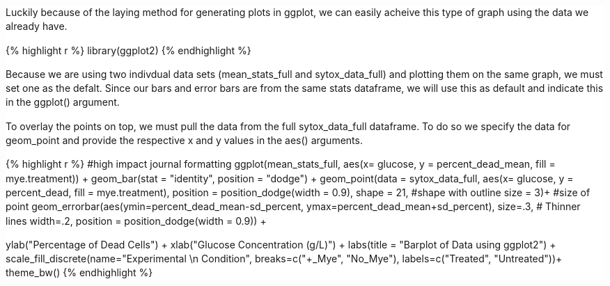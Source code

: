 Luckily because of the laying method for generating plots in ggplot, we can easily acheive this type of graph using the data we already have.


{% highlight r %}
library(ggplot2)
{% endhighlight %}

Because we are using two indivdual data sets (mean_stats_full and sytox_data_full) and plotting them on the same graph, we must set one as the defalt. Since our bars and error bars are from the same stats dataframe, we will use this as default and indicate this in the ggplot() argument.  

To overlay the points on top, we must pull the data from the full sytox_data_full dataframe. To do so we specify the data for geom_point and provide the respective x and y values in the aes() arguments. 


{% highlight r %}
#high impact journal formatting
ggplot(mean_stats_full, 
       aes(x= glucose, y = percent_dead_mean, fill = mye.treatment)) +
  geom_bar(stat = "identity", position = "dodge") +
  geom_point(data = sytox_data_full,
             aes(x= glucose, y = percent_dead, fill = mye.treatment),
             position = position_dodge(width = 0.9),
             shape = 21,    #shape with outline
             size = 3)+     #size of point
  geom_errorbar(aes(ymin=percent_dead_mean-sd_percent, ymax=percent_dead_mean+sd_percent),
                size=.3,    # Thinner lines
                width=.2,
                position = position_dodge(width = 0.9)) +
  
  ylab("Percentage of Dead Cells") +
  xlab("Glucose Concentration (g/L)") +
  labs(title = "Barplot of Data using ggplot2") +
  scale_fill_discrete(name="Experimental \n Condition",
                      breaks=c("+_Mye", "No_Mye"),
                      labels=c("Treated", "Untreated"))+
  theme_bw()
{% endhighlight %}
